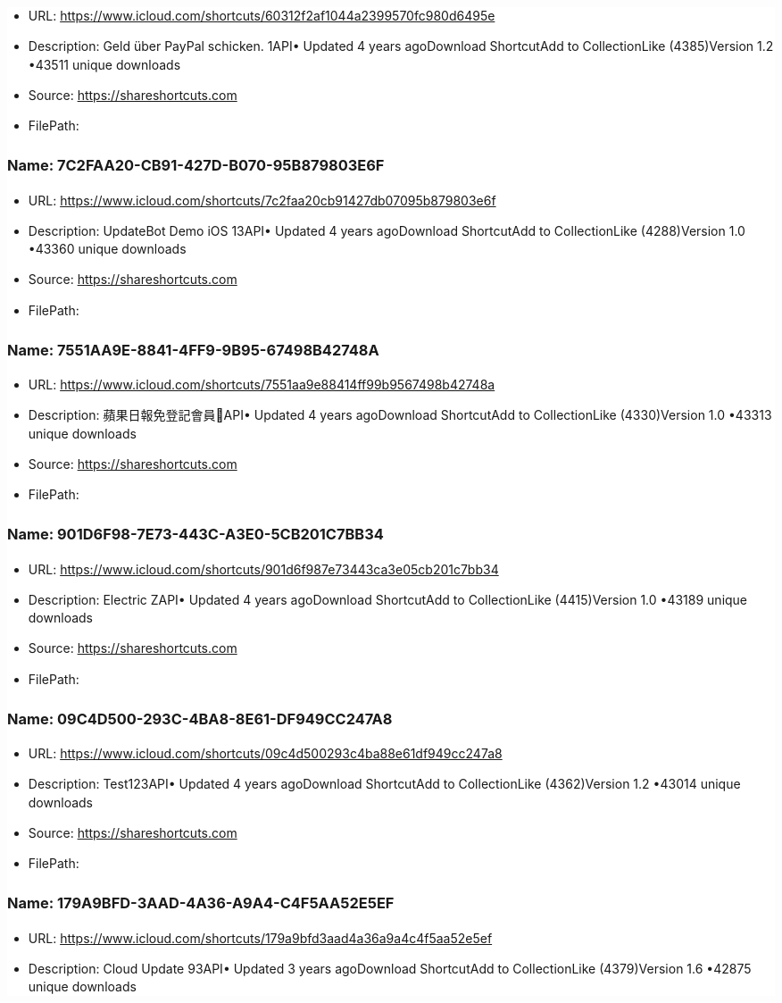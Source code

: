 - URL: https://www.icloud.com/shortcuts/60312f2af1044a2399570fc980d6495e

- Description: Geld über PayPal schicken. 1API• Updated 4 years agoDownload ShortcutAdd to CollectionLike (4385)Version 1.2 •43511 unique downloads

- Source: https://shareshortcuts.com

- FilePath: 

### Name: 7C2FAA20-CB91-427D-B070-95B879803E6F

- URL: https://www.icloud.com/shortcuts/7c2faa20cb91427db07095b879803e6f

- Description: UpdateBot Demo iOS 13API• Updated 4 years agoDownload ShortcutAdd to CollectionLike (4288)Version 1.0 •43360 unique downloads

- Source: https://shareshortcuts.com

- FilePath: 

### Name: 7551AA9E-8841-4FF9-9B95-67498B42748A

- URL: https://www.icloud.com/shortcuts/7551aa9e88414ff99b9567498b42748a

- Description: 蘋果日報免登記會員🍎API• Updated 4 years agoDownload ShortcutAdd to CollectionLike (4330)Version 1.0 •43313 unique downloads

- Source: https://shareshortcuts.com

- FilePath: 

### Name: 901D6F98-7E73-443C-A3E0-5CB201C7BB34

- URL: https://www.icloud.com/shortcuts/901d6f987e73443ca3e05cb201c7bb34

- Description: Electric ZAPI• Updated 4 years agoDownload ShortcutAdd to CollectionLike (4415)Version 1.0 •43189 unique downloads

- Source: https://shareshortcuts.com

- FilePath: 

### Name: 09C4D500-293C-4BA8-8E61-DF949CC247A8

- URL: https://www.icloud.com/shortcuts/09c4d500293c4ba88e61df949cc247a8

- Description: Test123API• Updated 4 years agoDownload ShortcutAdd to CollectionLike (4362)Version 1.2 •43014 unique downloads

- Source: https://shareshortcuts.com

- FilePath: 

### Name: 179A9BFD-3AAD-4A36-A9A4-C4F5AA52E5EF

- URL: https://www.icloud.com/shortcuts/179a9bfd3aad4a36a9a4c4f5aa52e5ef

- Description: Cloud Update 93API• Updated 3 years agoDownload ShortcutAdd to CollectionLike (4379)Version 1.6 •42875 unique downloads
